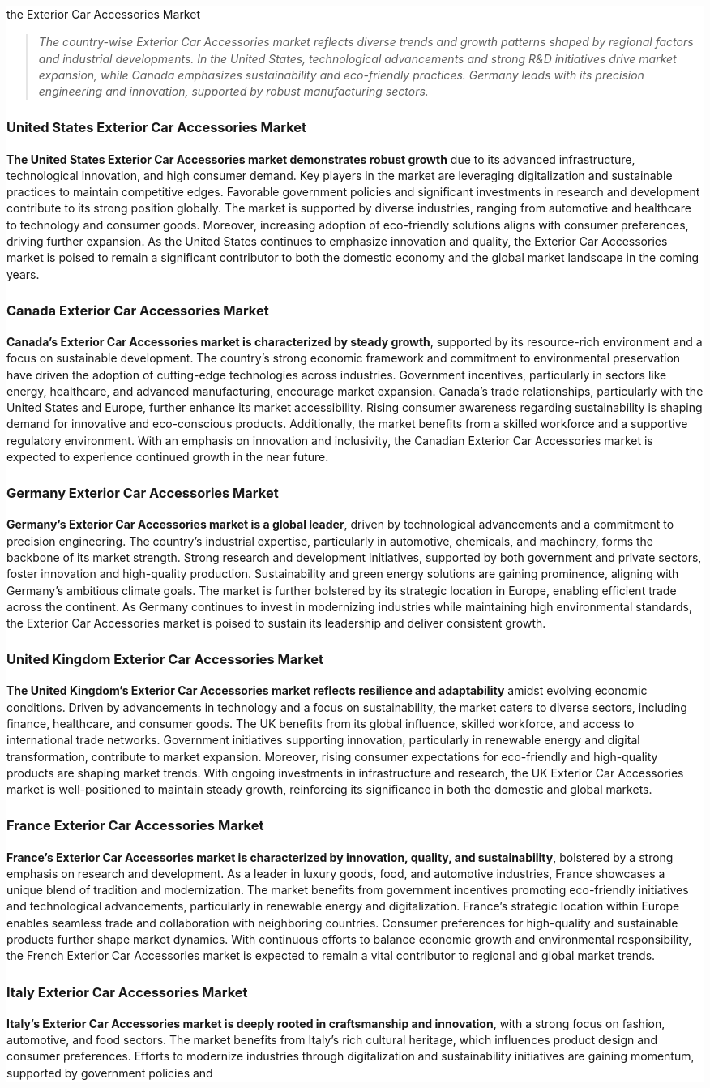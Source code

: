 the Exterior Car Accessories Market<br /></span></h1><blockquote><p><em><span class="">The country-wise Exterior Car Accessories market reflects diverse trends and growth patterns shaped by regional factors and industrial developments. In the United States, technological advancements and strong R&amp;D initiatives drive market expansion, while Canada emphasizes sustainability and eco-friendly practices. Germany leads with its precision engineering and innovation, supported by robust manufacturing sectors.</span></em></p></blockquote><h3><strong>United States Exterior Car Accessories Market</strong></h3><p><strong>The United States Exterior Car Accessories market demonstrates robust growth</strong> due to its advanced infrastructure, technological innovation, and high consumer demand. Key players in the market are leveraging digitalization and sustainable practices to maintain competitive edges. Favorable government policies and significant investments in research and development contribute to its strong position globally. The market is supported by diverse industries, ranging from automotive and healthcare to technology and consumer goods. Moreover, increasing adoption of eco-friendly solutions aligns with consumer preferences, driving further expansion. As the United States continues to emphasize innovation and quality, the Exterior Car Accessories market is poised to remain a significant contributor to both the domestic economy and the global market landscape in the coming years.</p><h3><strong>Canada Exterior Car Accessories Market</strong></h3><p><strong>Canada&rsquo;s Exterior Car Accessories market is characterized by steady growth</strong>, supported by its resource-rich environment and a focus on sustainable development. The country&rsquo;s strong economic framework and commitment to environmental preservation have driven the adoption of cutting-edge technologies across industries. Government incentives, particularly in sectors like energy, healthcare, and advanced manufacturing, encourage market expansion. Canada&rsquo;s trade relationships, particularly with the United States and Europe, further enhance its market accessibility. Rising consumer awareness regarding sustainability is shaping demand for innovative and eco-conscious products. Additionally, the market benefits from a skilled workforce and a supportive regulatory environment. With an emphasis on innovation and inclusivity, the Canadian Exterior Car Accessories market is expected to experience continued growth in the near future.</p><h3><strong>Germany Exterior Car Accessories Market</strong></h3><p><strong>Germany&rsquo;s Exterior Car Accessories market is a global leader</strong>, driven by technological advancements and a commitment to precision engineering. The country&rsquo;s industrial expertise, particularly in automotive, chemicals, and machinery, forms the backbone of its market strength. Strong research and development initiatives, supported by both government and private sectors, foster innovation and high-quality production. Sustainability and green energy solutions are gaining prominence, aligning with Germany&rsquo;s ambitious climate goals. The market is further bolstered by its strategic location in Europe, enabling efficient trade across the continent. As Germany continues to invest in modernizing industries while maintaining high environmental standards, the Exterior Car Accessories market is poised to sustain its leadership and deliver consistent growth.</p><h3><strong>United Kingdom Exterior Car Accessories Market</strong></h3><p><strong>The United Kingdom&rsquo;s Exterior Car Accessories market reflects resilience and adaptability</strong> amidst evolving economic conditions. Driven by advancements in technology and a focus on sustainability, the market caters to diverse sectors, including finance, healthcare, and consumer goods. The UK benefits from its global influence, skilled workforce, and access to international trade networks. Government initiatives supporting innovation, particularly in renewable energy and digital transformation, contribute to market expansion. Moreover, rising consumer expectations for eco-friendly and high-quality products are shaping market trends. With ongoing investments in infrastructure and research, the UK Exterior Car Accessories market is well-positioned to maintain steady growth, reinforcing its significance in both the domestic and global markets.</p><h3><strong>France Exterior Car Accessories Market</strong></h3><p><strong>France&rsquo;s Exterior Car Accessories market is characterized by innovation, quality, and sustainability</strong>, bolstered by a strong emphasis on research and development. As a leader in luxury goods, food, and automotive industries, France showcases a unique blend of tradition and modernization. The market benefits from government incentives promoting eco-friendly initiatives and technological advancements, particularly in renewable energy and digitalization. France&rsquo;s strategic location within Europe enables seamless trade and collaboration with neighboring countries. Consumer preferences for high-quality and sustainable products further shape market dynamics. With continuous efforts to balance economic growth and environmental responsibility, the French Exterior Car Accessories market is expected to remain a vital contributor to regional and global market trends.</p><h3><strong>Italy Exterior Car Accessories Market</strong></h3><p><strong>Italy&rsquo;s Exterior Car Accessories market is deeply rooted in craftsmanship and innovation</strong>, with a strong focus on fashion, automotive, and food sectors. The market benefits from Italy&rsquo;s rich cultural heritage, which influences product design and consumer preferences. Efforts to modernize industries through digitalization and sustainability initiatives are gaining momentum, supported by government policies and
